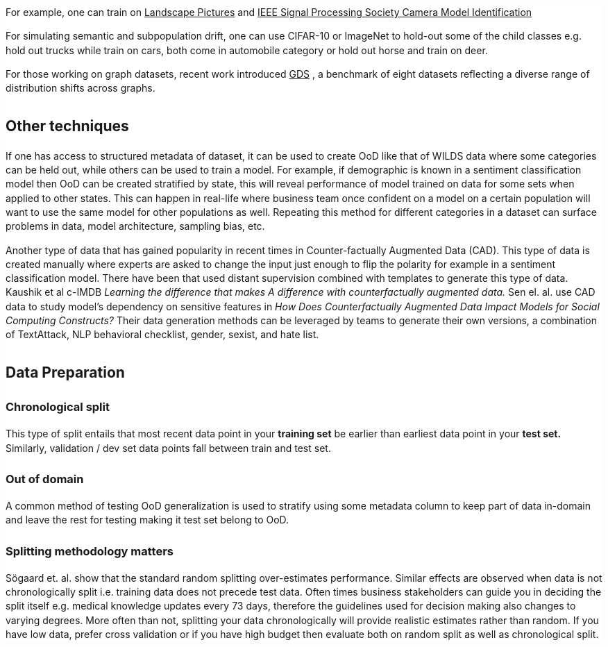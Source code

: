 For example, one can train on [Landscape Pictures](https://www.kaggle.com/arnaud58/landscape-pictures) and [IEEE Signal Processing Society Camera Model Identification](https://www.kaggle.com/c/sp-society-camera-model-identification)

For simulating semantic and subpopulation drift, one can use CIFAR-10 or ImageNet to hold-out some of the child classes e.g. hold out trucks while train on cars, both come in automobile category or hold out horse and train on deer.

For those working on graph datasets, recent work introduced [GDS](https://openreview.net/forum?id=XvgPGWazqRH) , a benchmark of eight datasets reflecting a diverse range of distribution shifts across graphs.

## Other techniques

If one has access to structured metadata of dataset, it can be used to create OoD like that of WILDS data where some categories can be held out, while others can be used to train a model. For example, if demographic is known in a sentiment classification model then OoD can be created stratified by state, this will reveal performance of model trained on data for some sets when applied to other states. This can happen in real-life where business team once confident on a model on a certain population will want to use the same model for other populations as well. Repeating this method for different categories in a dataset can surface problems in data, model architecture, sampling bias, etc. 

Another type of data that has gained popularity in recent times in Counter-factually Augmented Data (CAD). This type of data is created manually where experts are asked to change the input just enough to flip the polarity for example in a sentiment classification model. There have been that used distant supervision combined with templates to generate this type of data. Kaushik et al c-IMDB *Learning the difference that makes A difference with counterfactually augmented data.* Sen el. al. use CAD data to study model’s dependency on sensitive features in *How Does Counterfactually Augmented Data Impact Models for Social Computing Constructs?* Their data generation methods can be leveraged by teams to generate their own versions, a combination of TextAttack, NLP behavioral checklist, gender, sexist, and hate list.

## Data Preparation

### Chronological split

This type of split entails that most recent data point in your **training set** be earlier than earliest data point in your **test set.** Similarly, validation / dev set data points fall between train and test set.

### Out of domain

A common method of testing OoD generalization is used to stratify using some metadata column to keep part of data in-domain and leave the rest for testing making it test set belong to OoD.

### Splitting methodology matters

Sögaard et. al. show that the standard random splitting over-estimates performance. Similar effects are observed when data is not chronologically split i.e. training data does not precede test data. Often times business stakeholders can guide you in deciding the split itself e.g. medical knowledge updates every 73 days, therefore the guidelines used for decision making also changes to varying degrees. More often than not, splitting your data chronologically will provide realistic estimates rather than random. If you have low data, prefer cross validation or if you have high budget then evaluate both on random split as well as chronological split. 
